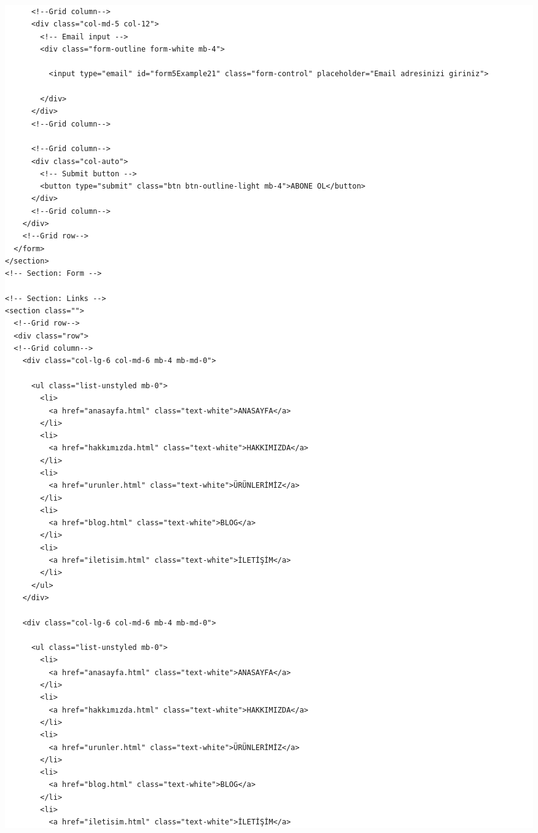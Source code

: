          <!--Grid column-->
          <div class="col-md-5 col-12">
            <!-- Email input -->
            <div class="form-outline form-white mb-4">

              <input type="email" id="form5Example21" class="form-control" placeholder="Email adresinizi giriniz">
            
            </div>
          </div>
          <!--Grid column-->

          <!--Grid column-->
          <div class="col-auto">
            <!-- Submit button -->
            <button type="submit" class="btn btn-outline-light mb-4">ABONE OL</button>
          </div>
          <!--Grid column-->
        </div>
        <!--Grid row-->
      </form>
    </section>
    <!-- Section: Form -->

    <!-- Section: Links -->
    <section class="">
      <!--Grid row-->
      <div class="row">
      <!--Grid column-->
        <div class="col-lg-6 col-md-6 mb-4 mb-md-0">
          
          <ul class="list-unstyled mb-0">
            <li>
              <a href="anasayfa.html" class="text-white">ANASAYFA</a>
            </li>
            <li>
              <a href="hakkımızda.html" class="text-white">HAKKIMIZDA</a>
            </li>
            <li>
              <a href="urunler.html" class="text-white">ÜRÜNLERİMİZ</a>
            </li>
            <li>
              <a href="blog.html" class="text-white">BLOG</a>
            </li>
            <li>
              <a href="iletisim.html" class="text-white">İLETİŞİM</a>
            </li>
          </ul>
        </div>
        
        <div class="col-lg-6 col-md-6 mb-4 mb-md-0">
          
          <ul class="list-unstyled mb-0">
            <li>
              <a href="anasayfa.html" class="text-white">ANASAYFA</a>
            </li>
            <li>
              <a href="hakkımızda.html" class="text-white">HAKKIMIZDA</a>
            </li>
            <li>
              <a href="urunler.html" class="text-white">ÜRÜNLERİMİZ</a>
            </li>
            <li>
              <a href="blog.html" class="text-white">BLOG</a>
            </li>
            <li>
              <a href="iletisim.html" class="text-white">İLETİŞİM</a>